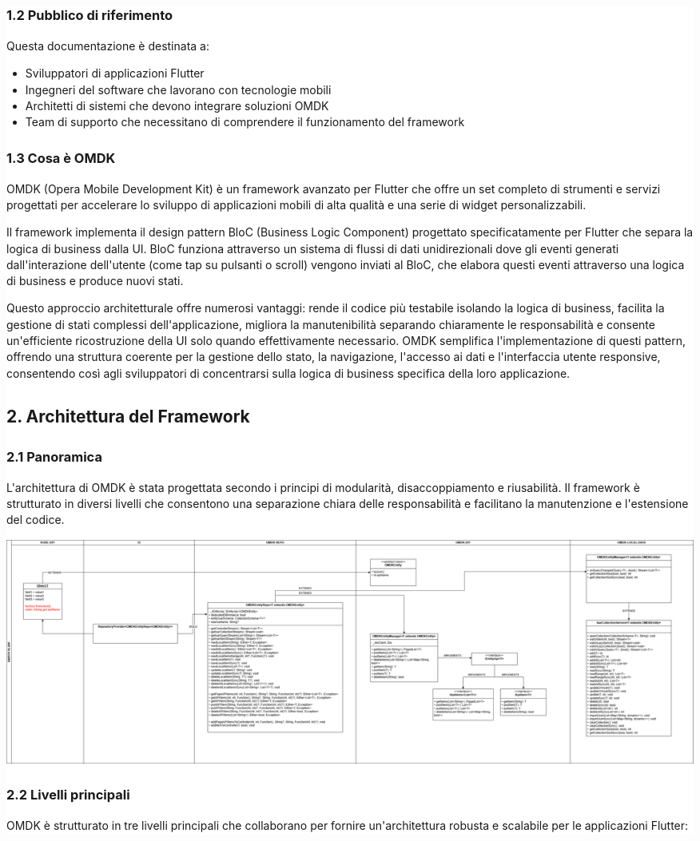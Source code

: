 
### 1.2 Pubblico di riferimento
Questa documentazione è destinata a:
- Sviluppatori di applicazioni Flutter
- Ingegneri del software che lavorano con tecnologie mobili
- Architetti di sistemi che devono integrare soluzioni OMDK
- Team di supporto che necessitano di comprendere il funzionamento del framework

### 1.3 Cosa è OMDK
OMDK (Opera Mobile Development Kit) è un framework avanzato per Flutter che offre un set completo di strumenti e servizi progettati per accelerare lo sviluppo di applicazioni mobili di alta qualità e una serie di widget personalizzabili.

Il framework implementa il design pattern BloC (Business Logic Component) progettato specificatamente per Flutter che separa la logica di business dalla UI. BloC funziona attraverso un sistema di flussi di dati unidirezionali dove gli eventi generati dall'interazione dell'utente (come tap su pulsanti o scroll) vengono inviati al BloC, che elabora questi eventi attraverso una logica di business e produce nuovi stati.

Questo approccio architetturale offre numerosi vantaggi: rende il codice più testabile isolando la logica di business, facilita la gestione di stati complessi dell'applicazione, migliora la manutenibilità separando chiaramente le responsabilità e consente un'efficiente ricostruzione della UI solo quando effettivamente necessario. OMDK semplifica l'implementazione di questi pattern, offrendo una struttura coerente per la gestione dello stato, la navigazione, l'accesso ai dati e l'interfaccia utente responsive, consentendo così agli sviluppatori di concentrarsi sulla logica di business specifica della loro applicazione.
## 2. Architettura del Framework

### 2.1 Panoramica
L'architettura di OMDK è stata progettata secondo i principi di modularità, disaccoppiamento e riusabilità. Il framework è strutturato in diversi livelli che consentono una separazione chiara delle responsabilità e facilitano la manutenzione e l'estensione del codice.


![Componenti OMDK](/images/omdk-kube_architecture-Entity.png "Componenti OMDK")

### 2.2 Livelli principali
OMDK è strutturato in tre livelli principali che collaborano per fornire un'architettura robusta e scalabile per le applicazioni Flutter:

